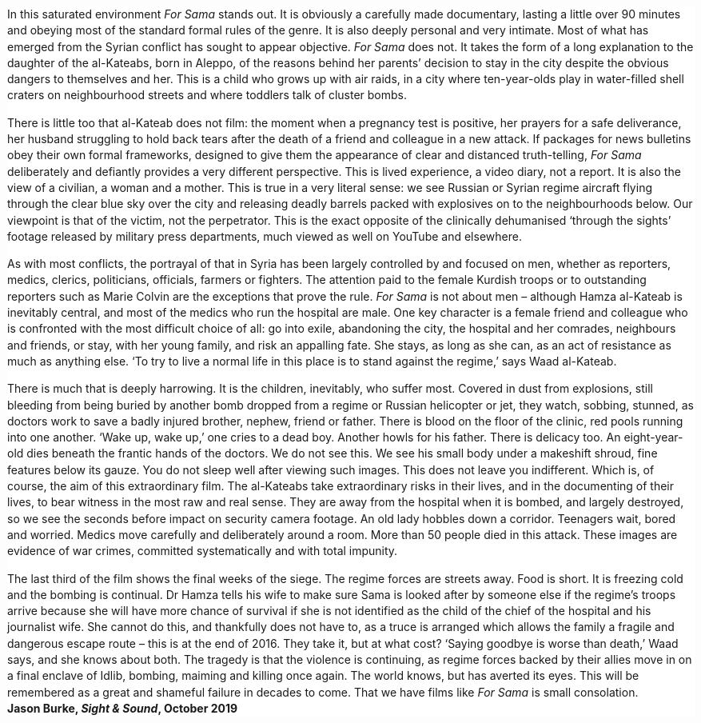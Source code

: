 In this saturated environment _For Sama_ stands out. It is obviously a carefully made documentary, lasting a little over 90 minutes and obeying most of the standard formal rules of the genre. It is also deeply personal and very intimate. Most of what has emerged from the Syrian conflict has sought to appear objective. _For Sama_ does not. It takes the form of a long explanation to the daughter of the al-Kateabs, born in Aleppo, of the reasons behind her parents’ decision to stay in the city despite the obvious dangers to themselves and her. This is a child who grows up with air raids, in a city where ten-year-olds play in water-filled shell craters on neighbourhood streets and where toddlers talk of cluster bombs.

There is little too that al-Kateab does not film: the moment when a pregnancy test is positive, her prayers for a safe deliverance, her husband struggling to hold back tears after the death of a friend and colleague in a new attack. If packages for news bulletins obey their own formal frameworks, designed to give them the appearance of clear and distanced truth-telling, _For Sama_ deliberately and defiantly provides a very different perspective. This is lived experience, a video diary, not a report. It is also the view of a civilian, a woman and a mother. This is true in a very literal sense: we see Russian or Syrian regime aircraft flying through the clear blue sky over the city and releasing deadly barrels packed with explosives on to the neighbourhoods below. Our viewpoint is that of the victim, not the perpetrator. This is the exact opposite of the clinically dehumanised ‘through the sights’ footage released by military press departments, much viewed as well on YouTube and elsewhere.

As with most conflicts, the portrayal of that in Syria has been largely controlled by and focused on men, whether as reporters, medics, clerics, politicians, officials, farmers or fighters. The attention paid to the female Kurdish troops or to outstanding reporters such as Marie Colvin are the exceptions that prove the rule. _For Sama_ is not about men – although Hamza al-Kateab is inevitably central, and most of the medics who run the hospital are male. One key character is a female friend and colleague who is confronted with the most difficult choice of all: go into exile, abandoning the city, the hospital and her comrades, neighbours and friends, or stay, with her young family, and risk an appalling fate. She stays, as long as she can, as an act of resistance as much as anything else. ‘To try to live a normal life in this place is to stand against the regime,’ says Waad al-Kateab.

There is much that is deeply harrowing. It is the children, inevitably, who suffer most. Covered in dust from explosions, still bleeding from being buried by another bomb dropped from a regime or Russian helicopter or jet, they watch, sobbing, stunned, as doctors work to save a badly injured brother, nephew, friend or father. There is blood on the floor of the clinic, red pools running into one another. ‘Wake up, wake up,’ one cries to a dead boy. Another howls for his father. There is delicacy too. An eight-year-old dies beneath the frantic hands of the doctors. We do not see this. We see his small body under a makeshift shroud, fine features below its gauze. You do not sleep well after viewing such images. This does not leave you indifferent. Which is, of course, the aim of this extraordinary film. The al-Kateabs take extraordinary risks in their lives, and in the documenting of their lives, to bear witness in the most raw and real sense. They are away from the hospital when it is bombed, and largely destroyed, so we see the seconds before impact on security camera footage. An old lady hobbles down a corridor. Teenagers wait, bored and worried. Medics move carefully and deliberately around a room. More than 50 people died in this attack. These images are evidence of war crimes, committed systematically and with total impunity.

The last third of the film shows the final weeks of the siege. The regime forces are streets away. Food is short. It is freezing cold and the bombing is continual. Dr Hamza tells his wife to make sure Sama is looked after by someone else if the regime’s troops arrive because she will have more chance of survival if she is not identified as the child of the chief of the hospital and his journalist wife. She cannot do this, and thankfully does not have to, as a truce is arranged which allows the family a fragile and dangerous escape route – this is at the end of 2016. They take it, but at what cost? ‘Saying goodbye is worse than death,’ Waad says, and she knows about both. The tragedy is that the violence is continuing, as regime forces backed by their allies move in on a final enclave of Idlib, bombing, maiming and killing once again. The world knows, but has averted its eyes. This will be remembered as a great and shameful failure in decades to come. That we have films like _For Sama_ is small consolation.  
**Jason Burke, _Sight & Sound_, October 2019**
